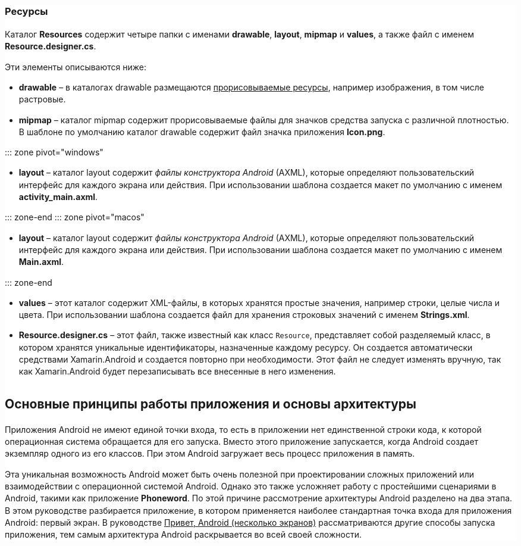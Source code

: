 ### <a name="resources"></a>Ресурсы

Каталог **Resources** содержит четыре папки с именами **drawable**, **layout**, **mipmap** и **values**, а также файл с именем **Resource.designer.cs**.

Эти элементы описываются ниже:

- **drawable** &ndash; в каталогах drawable размещаются [прорисовываемые ресурсы](https://developer.android.com/guide/topics/resources/drawable-resource.html), например изображения, в том числе растровые.

- **mipmap** &ndash; каталог mipmap содержит прорисовываемые файлы для значков средства запуска с различной плотностью. В шаблоне по умолчанию каталог drawable содержит файл значка приложения **Icon.png**.

::: zone pivot="windows"

- **layout** &ndash; каталог layout содержит _файлы конструктора Android_ (AXML), которые определяют пользовательский интерфейс для каждого экрана или действия. При использовании шаблона создается макет по умолчанию с именем **activity_main.axml**.

::: zone-end
::: zone pivot="macos"

- **layout** &ndash; каталог layout содержит _файлы конструктора Android_ (AXML), которые определяют пользовательский интерфейс для каждого экрана или действия. При использовании шаблона создается макет по умолчанию с именем **Main.axml**.

::: zone-end

- **values** &ndash; этот каталог содержит XML-файлы, в которых хранятся простые значения, например строки, целые числа и цвета. При использовании шаблона создается файл для хранения строковых значений с именем **Strings.xml**.

- **Resource.designer.cs** &ndash; этот файл, также известный как класс `Resource`, представляет собой разделяемый класс, в котором хранятся уникальные идентификаторы, назначенные каждому ресурсу. Он создается автоматически средствами Xamarin.Android и создается повторно при необходимости. Этот файл не следует изменять вручную, так как Xamarin.Android будет перезаписывать все внесенные в него изменения.

## <a name="app-fundamentals-and-architecture-basics"></a>Основные принципы работы приложения и основы архитектуры

Приложения Android не имеют единой точки входа, то есть в приложении нет единственной строки кода, к которой операционная система обращается для его запуска. Вместо этого приложение запускается, когда Android создает экземпляр одного из его классов. При этом Android загружает весь процесс приложения в память.

Эта уникальная возможность Android может быть очень полезной при проектировании сложных приложений или взаимодействии с операционной системой Android. Однако это также усложняет работу с простейшими сценариями в Android, такими как приложение **Phoneword**. По этой причине рассмотрение архитектуры Android разделено на два этапа. В этом руководстве разбирается приложение, в котором применяется наиболее стандартная точка входа для приложения Android: первый экран. В руководстве [Привет, Android (несколько экранов)](~/android/get-started/hello-android-multiscreen/index.md) рассматриваются другие способы запуска приложения, тем самым архитектура Android раскрывается во всей своей сложности.
